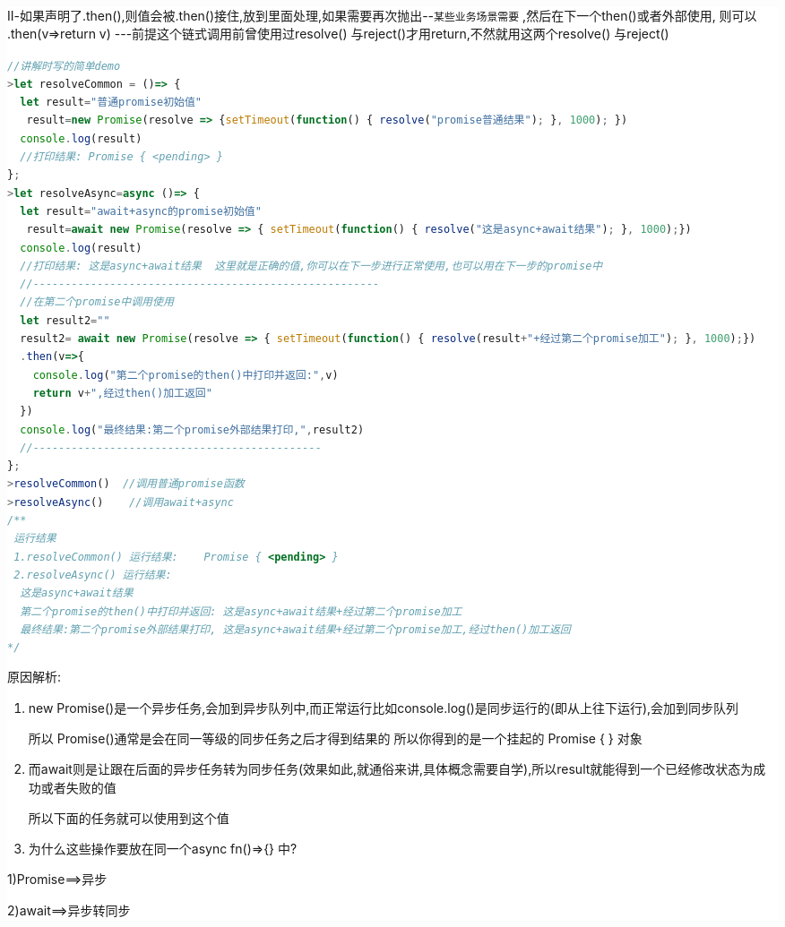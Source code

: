    Ⅱ-如果声明了.then(),则值会被.then()接住,放到里面处理,如果需要再次抛出--`某些业务场景需要` ,然后在下一个then()或者外部使用, 则可以 .then(v=>return v) ---前提这个链式调用前曾使用过resolve() 与reject()才用return,不然就用这两个resolve() 与reject()

```js
//讲解时写的简单demo
>let resolveCommon = ()=> {
  let result="普通promise初始值"
   result=new Promise(resolve => {setTimeout(function() { resolve("promise普通结果"); }, 1000); })
  console.log(result)
  //打印结果: Promise { <pending> } 
};
>let resolveAsync=async ()=> {
  let result="await+async的promise初始值"
   result=await new Promise(resolve => { setTimeout(function() { resolve("这是async+await结果"); }, 1000);})
  console.log(result)
  //打印结果: 这是async+await结果  这里就是正确的值,你可以在下一步进行正常使用,也可以用在下一步的promise中
  //------------------------------------------------------
  //在第二个promise中调用使用
  let result2=""
  result2= await new Promise(resolve => { setTimeout(function() { resolve(result+"+经过第二个promise加工"); }, 1000);})
  .then(v=>{
    console.log("第二个promise的then()中打印并返回:",v)
    return v+",经过then()加工返回"
  })
  console.log("最终结果:第二个promise外部结果打印,",result2)
  //---------------------------------------------
};
>resolveCommon()  //调用普通promise函数
>resolveAsync()    //调用await+async
/**
 运行结果
 1.resolveCommon() 运行结果:    Promise { <pending> }
 2.resolveAsync() 运行结果:     
  这是async+await结果
  第二个promise的then()中打印并返回: 这是async+await结果+经过第二个promise加工
  最终结果:第二个promise外部结果打印, 这是async+await结果+经过第二个promise加工,经过then()加工返回
*/
```

原因解析:

1. new Promise()是一个异步任务,会加到异步队列中,而正常运行比如console.log()是同步运行的(即从上往下运行),会加到同步队列 

   所以 Promise()通常是会在同一等级的同步任务之后才得到结果的 所以你得到的是一个挂起的 Promise { <pending> } 对象

2. 而await则是让跟在后面的异步任务转为同步任务(效果如此,就通俗来讲,具体概念需要自学),所以result就能得到一个已经修改状态为成功或者失败的值

   所以下面的任务就可以使用到这个值

3. 为什么这些操作要放在同一个async fn()=>{} 中?

  1)Promise==>异步

  2)await==>异步转同步
